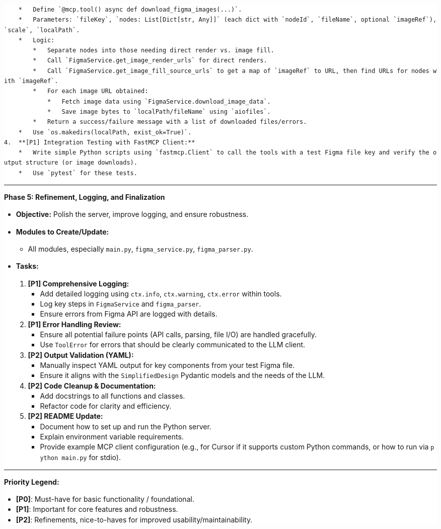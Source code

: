         *   Define `@mcp.tool() async def download_figma_images(...)`.
        *   Parameters: `fileKey`, `nodes: List[Dict[str, Any]]` (each dict with `nodeId`, `fileName`, optional `imageRef`), `scale`, `localPath`.
        *   Logic:
            *   Separate nodes into those needing direct render vs. image fill.
            *   Call `FigmaService.get_image_render_urls` for direct renders.
            *   Call `FigmaService.get_image_fill_source_urls` to get a map of `imageRef` to URL, then find URLs for nodes with `imageRef`.
            *   For each image URL obtained:
                *   Fetch image data using `FigmaService.download_image_data`.
                *   Save image bytes to `localPath/fileName` using `aiofiles`.
            *   Return a success/failure message with a list of downloaded files/errors.
        *   Use `os.makedirs(localPath, exist_ok=True)`.
    4.  **[P1] Integration Testing with FastMCP Client:**
        *   Write simple Python scripts using `fastmcp.Client` to call the tools with a test Figma file key and verify the output structure (or image downloads).
        *   Use `pytest` for these tests.

---

**Phase 5: Refinement, Logging, and Finalization**

*   **Objective:** Polish the server, improve logging, and ensure robustness.
*   **Modules to Create/Update:**
    *   All modules, especially `main.py`, `figma_service.py`, `figma_parser.py`.

*   **Tasks:**
    1.  **[P1] Comprehensive Logging:**
        *   Add detailed logging using `ctx.info`, `ctx.warning`, `ctx.error` within tools.
        *   Log key steps in `FigmaService` and `figma_parser`.
        *   Ensure errors from Figma API are logged with details.
    2.  **[P1] Error Handling Review:**
        *   Ensure all potential failure points (API calls, parsing, file I/O) are handled gracefully.
        *   Use `ToolError` for errors that should be clearly communicated to the LLM client.
    3.  **[P2] Output Validation (YAML):**
        *   Manually inspect YAML output for key components from your test Figma file.
        *   Ensure it aligns with the `SimplifiedDesign` Pydantic models and the needs of the LLM.
    4.  **[P2] Code Cleanup & Documentation:**
        *   Add docstrings to all functions and classes.
        *   Refactor code for clarity and efficiency.
    5.  **[P2] README Update:**
        *   Document how to set up and run the Python server.
        *   Explain environment variable requirements.
        *   Provide example MCP client configuration (e.g., for Cursor if it supports custom Python commands, or how to run via `python main.py` for stdio).

---

**Priority Legend:**

*   **[P0]**: Must-have for basic functionality / foundational.
*   **[P1]**: Important for core features and robustness.
*   **[P2]**: Refinements, nice-to-haves for improved usability/maintainability.

